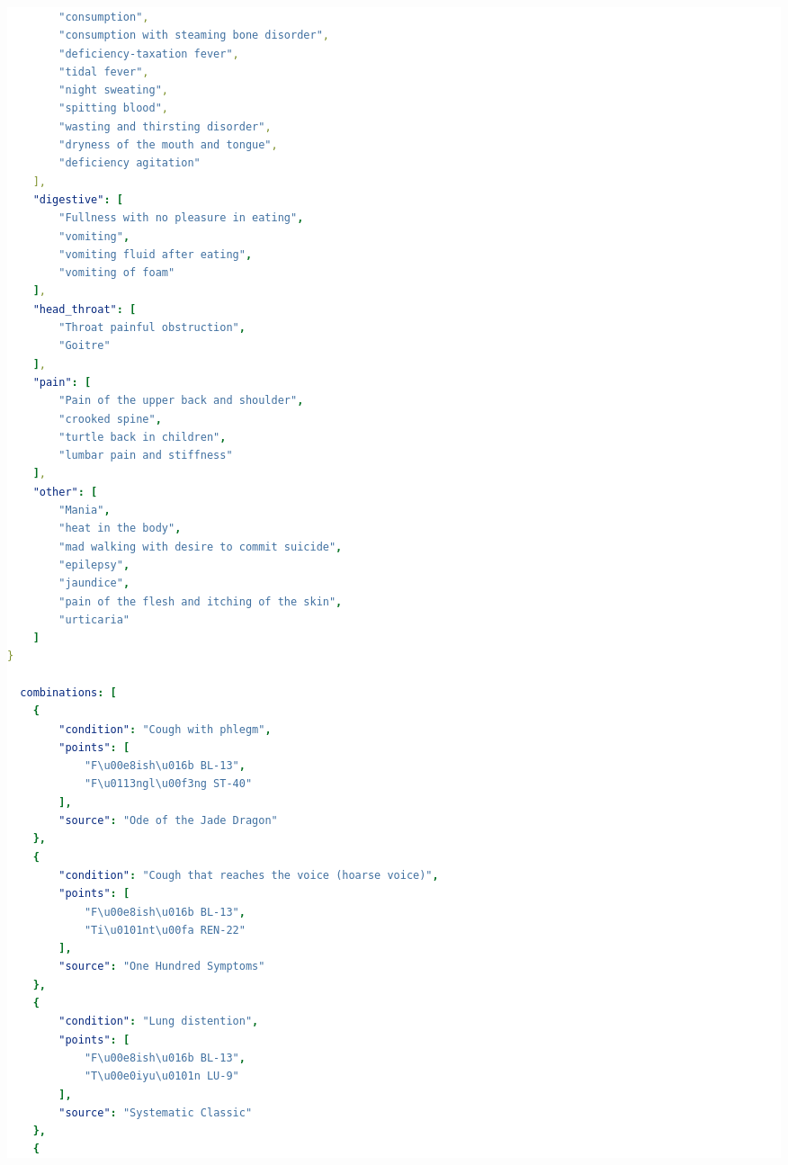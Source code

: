 ```yaml
        "consumption",
        "consumption with steaming bone disorder",
        "deficiency-taxation fever",
        "tidal fever",
        "night sweating",
        "spitting blood",
        "wasting and thirsting disorder",
        "dryness of the mouth and tongue",
        "deficiency agitation"
    ],
    "digestive": [
        "Fullness with no pleasure in eating",
        "vomiting",
        "vomiting fluid after eating",
        "vomiting of foam"
    ],
    "head_throat": [
        "Throat painful obstruction",
        "Goitre"
    ],
    "pain": [
        "Pain of the upper back and shoulder",
        "crooked spine",
        "turtle back in children",
        "lumbar pain and stiffness"
    ],
    "other": [
        "Mania",
        "heat in the body",
        "mad walking with desire to commit suicide",
        "epilepsy",
        "jaundice",
        "pain of the flesh and itching of the skin",
        "urticaria"
    ]
}

  combinations: [
    {
        "condition": "Cough with phlegm",
        "points": [
            "F\u00e8ish\u016b BL-13",
            "F\u0113ngl\u00f3ng ST-40"
        ],
        "source": "Ode of the Jade Dragon"
    },
    {
        "condition": "Cough that reaches the voice (hoarse voice)",
        "points": [
            "F\u00e8ish\u016b BL-13",
            "Ti\u0101nt\u00fa REN-22"
        ],
        "source": "One Hundred Symptoms"
    },
    {
        "condition": "Lung distention",
        "points": [
            "F\u00e8ish\u016b BL-13",
            "T\u00e0iyu\u0101n LU-9"
        ],
        "source": "Systematic Classic"
    },
    {
```
